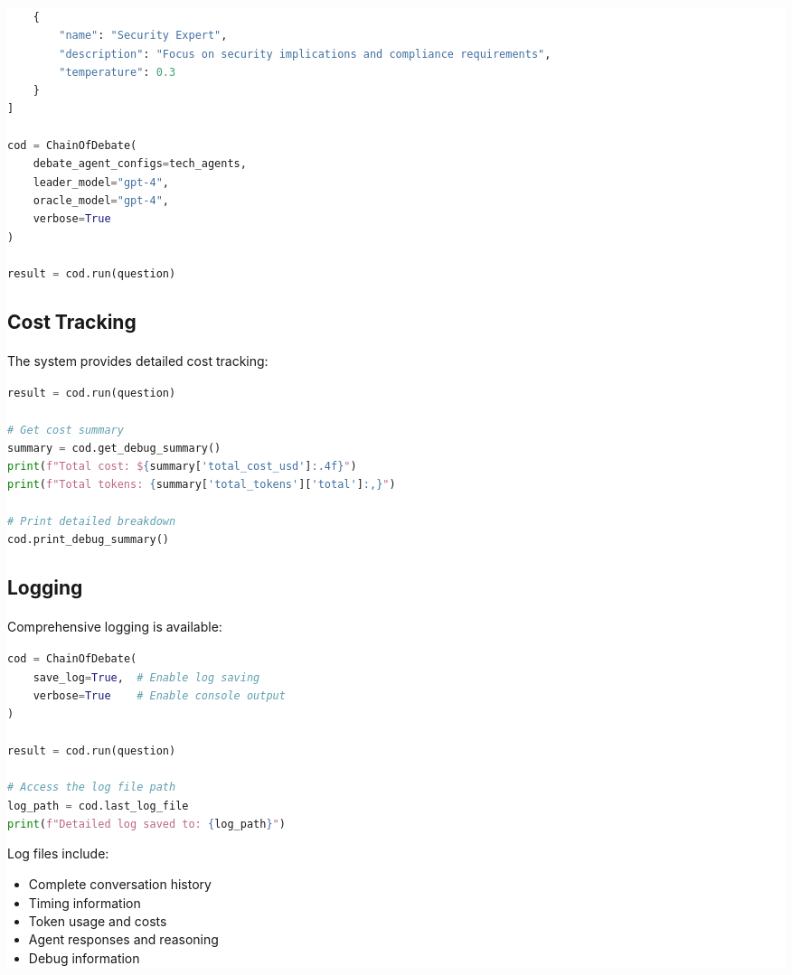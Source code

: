 ```python
    {
        "name": "Security Expert",
        "description": "Focus on security implications and compliance requirements",
        "temperature": 0.3
    }
]

cod = ChainOfDebate(
    debate_agent_configs=tech_agents,
    leader_model="gpt-4",
    oracle_model="gpt-4",
    verbose=True
)

result = cod.run(question)
```

## Cost Tracking

The system provides detailed cost tracking:

```python
result = cod.run(question)

# Get cost summary
summary = cod.get_debug_summary()
print(f"Total cost: ${summary['total_cost_usd']:.4f}")
print(f"Total tokens: {summary['total_tokens']['total']:,}")

# Print detailed breakdown
cod.print_debug_summary()
```

## Logging

Comprehensive logging is available:

```python
cod = ChainOfDebate(
    save_log=True,  # Enable log saving
    verbose=True    # Enable console output
)

result = cod.run(question)

# Access the log file path
log_path = cod.last_log_file
print(f"Detailed log saved to: {log_path}")
```

Log files include:
- Complete conversation history
- Timing information
- Token usage and costs
- Agent responses and reasoning
- Debug information
